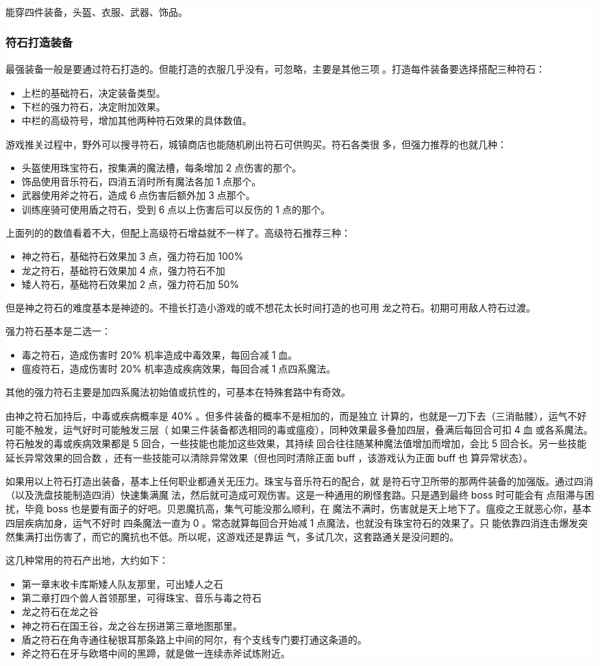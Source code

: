 能穿四件装备，头盔、衣服、武器、饰品。

### 符石打造装备

最强装备一般是要通过符石打造的。但能打造的衣服几乎没有，可忽略，主要是其他三项
。打造每件装备要选择搭配三种符石：

* 上栏的基础符石，决定装备类型。
* 下栏的强力符石，决定附加效果。
* 中栏的高级符号，增加其他两种符石效果的具体数值。

游戏推关过程中，野外可以搜寻符石，城镇商店也能随机刷出符石可供购买。符石各类很
多，但强力推荐的也就几种：

* 头盔使用珠宝符石，按集满的魔法槽，每条增加 2 点伤害的那个。
* 饰品使用音乐符石，四消五消时所有魔法各加 1 点那个。
* 武器使用斧之符石，造成 6 点伤害后额外加 3 点那个。
* 训练座骑可使用盾之符石，受到 6 点以上伤害后可以反伤的 1 点的那个。

上面列的的数值看着不大，但配上高级符石增益就不一样了。高级符石推荐三种：

* 神之符石，基础符石效果加 3 点，强力符石加 100%
* 龙之符石，基础符石效果加 4 点，强力符石不加
* 矮人符石，基础符石效果加 2 点，强力符石加 50%

但是神之符石的难度基本是神迹的。不擅长打造小游戏的或不想花太长时间打造的也可用
龙之符石。初期可用敌人符石过渡。

强力符石基本是二选一：

* 毒之符石，造成伤害时 20% 机率造成中毒效果，每回合减 1 血。
* 瘟疫符石，造成伤害时 20% 机率造成疾病效果，每回合减 1 点四系魔法。

其他的强力符石主要是加四系魔法初始值或抗性的，可基本在特殊套路中有奇效。

由神之符石加持后，中毒或疾病概率是 40% 。但多件装备的概率不是相加的，而是独立
计算的，也就是一刀下去（三消骷髅），运气不好可能不触发，运气好时可能触发三层（
如果三件装备都选相同的毒或瘟疫），同种效果最多叠加四层，叠满后每回合可扣 4 血
或各系魔法。符石触发的毒或疾病效果都是 5 回合，一些技能也能加这些效果，其持续
回合往往随某种魔法值增加而增加，会比 5 回合长。另一些技能延长异常效果的回合数
，还有一些技能可以清除异常效果（但也同时清除正面 buff ，该游戏认为正面 buff 也
算异常状态）。

如果用以上符石打造出装备，基本上任何职业都通关无压力。珠宝与音乐符石的配合，就
是符石守卫所带的那两件装备的加强版。通过四消（以及洗盘技能制造四消）快速集满魔
法，然后就可造成可观伤害。这是一种通用的刷怪套路。只是遇到最终 boss 时可能会有
点阻滞与困扰，毕竟 boss 也是要有面子的好吧。贝恩魔抗高，集气可能没那么顺利，在
魔法不满时，伤害就是天上地下了。瘟疫之王就恶心你，基本四层疾病加身，运气不好时
四条魔法一直为 0 。常态就算每回合开始减 1 点魔法，也就没有珠宝符石的效果了。只
能依靠四消连击爆发突然集满打出伤害了，而它的魔抗也不低。所以呢，这游戏还是靠运
气，多试几次，这套路通关是没问题的。

这几种常用的符石产出地，大约如下：

* 第一章末收卡库斯矮人队友那里，可出矮人之石
* 第二章打四个兽人首领那里，可得珠宝、音乐与毒之符石
* 龙之符石在龙之谷
* 神之符石在国王谷，龙之谷左拐进第三章地图那里。
* 盾之符石在角寺通往秘银耳那条路上中间的阿尔，有个支线专门要打通这条道的。
* 斧之符石在牙与欧塔中间的黑蹄，就是做一连续赤斧试炼附近。
